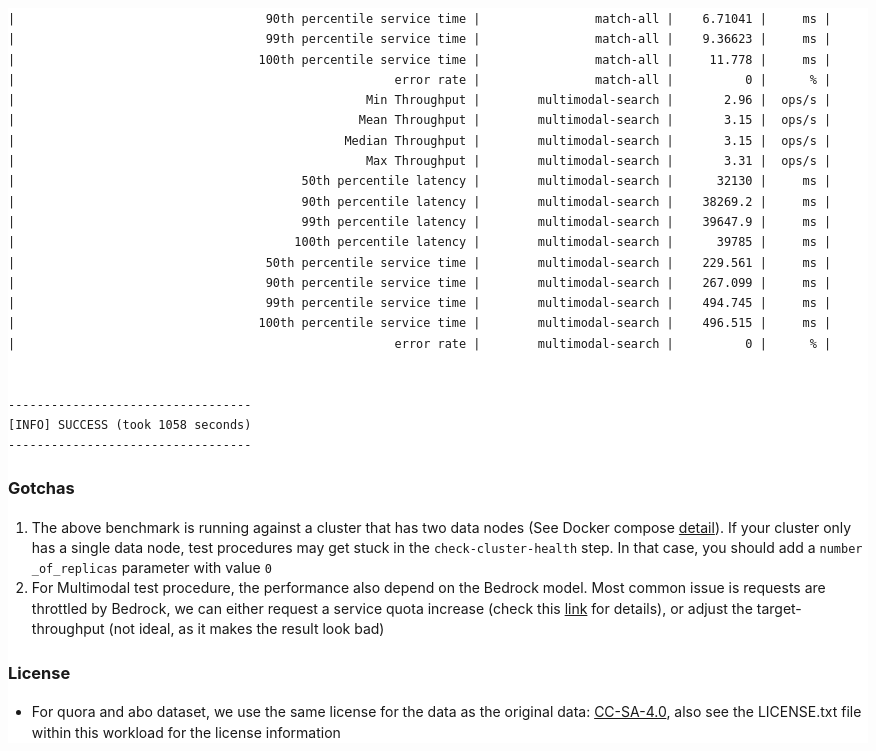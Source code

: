 ```
|                                   90th percentile service time |                match-all |    6.71041 |     ms |
|                                   99th percentile service time |                match-all |    9.36623 |     ms |
|                                  100th percentile service time |                match-all |     11.778 |     ms |
|                                                     error rate |                match-all |          0 |      % |
|                                                 Min Throughput |        multimodal-search |       2.96 |  ops/s |
|                                                Mean Throughput |        multimodal-search |       3.15 |  ops/s |
|                                              Median Throughput |        multimodal-search |       3.15 |  ops/s |
|                                                 Max Throughput |        multimodal-search |       3.31 |  ops/s |
|                                        50th percentile latency |        multimodal-search |      32130 |     ms |
|                                        90th percentile latency |        multimodal-search |    38269.2 |     ms |
|                                        99th percentile latency |        multimodal-search |    39647.9 |     ms |
|                                       100th percentile latency |        multimodal-search |      39785 |     ms |
|                                   50th percentile service time |        multimodal-search |    229.561 |     ms |
|                                   90th percentile service time |        multimodal-search |    267.099 |     ms |
|                                   99th percentile service time |        multimodal-search |    494.745 |     ms |
|                                  100th percentile service time |        multimodal-search |    496.515 |     ms |
|                                                     error rate |        multimodal-search |          0 |      % |


----------------------------------
[INFO] SUCCESS (took 1058 seconds)
----------------------------------
```

### Gotchas
1. The above benchmark is running against a cluster that has two data nodes (See Docker compose [detail](https://docs.opensearch.org/docs/latest/install-and-configure/install-opensearch/docker/#sample-docker-composeyml)). 
If your cluster only has a single data node, test procedures may get stuck in the `check-cluster-health` step. In that case, you should add a `number_of_replicas` parameter with value `0`
2. For Multimodal test procedure, the performance also depend on the Bedrock model. Most common issue is requests are throttled by Bedrock, we can either request a service quota increase (check this [link](https://docs.aws.amazon.com/bedrock/latest/userguide/quotas.html) for details),
or adjust the target-throughput (not ideal, as it makes the result look bad) 

### License

- For quora and abo dataset, we use the same license for the data as the original data: [CC-SA-4.0](https://creativecommons.org/licenses/by-sa/4.0/), also see the LICENSE.txt file within this workload for the license information
